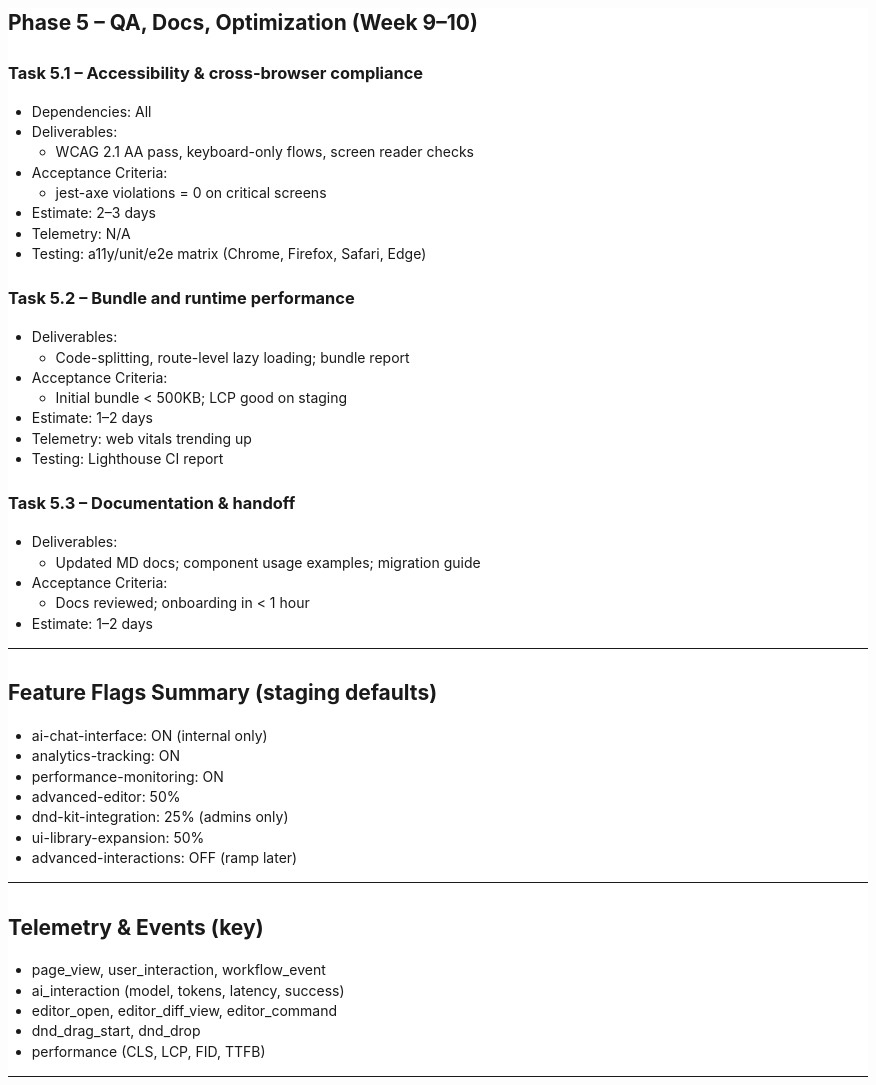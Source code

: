 
## Phase 5 – QA, Docs, Optimization (Week 9–10)

### Task 5.1 – Accessibility & cross-browser compliance
- Dependencies: All
- Deliverables:
  - WCAG 2.1 AA pass, keyboard-only flows, screen reader checks
- Acceptance Criteria:
  - jest-axe violations = 0 on critical screens
- Estimate: 2–3 days
- Telemetry: N/A
- Testing: a11y/unit/e2e matrix (Chrome, Firefox, Safari, Edge)

### Task 5.2 – Bundle and runtime performance
- Deliverables:
  - Code-splitting, route-level lazy loading; bundle report
- Acceptance Criteria:
  - Initial bundle < 500KB; LCP good on staging
- Estimate: 1–2 days
- Telemetry: web vitals trending up
- Testing: Lighthouse CI report

### Task 5.3 – Documentation & handoff
- Deliverables:
  - Updated MD docs; component usage examples; migration guide
- Acceptance Criteria:
  - Docs reviewed; onboarding in < 1 hour
- Estimate: 1–2 days

---

## Feature Flags Summary (staging defaults)
- ai-chat-interface: ON (internal only)
- analytics-tracking: ON
- performance-monitoring: ON
- advanced-editor: 50%
- dnd-kit-integration: 25% (admins only)
- ui-library-expansion: 50%
- advanced-interactions: OFF (ramp later)

---

## Telemetry & Events (key)
- page_view, user_interaction, workflow_event
- ai_interaction (model, tokens, latency, success)
- editor_open, editor_diff_view, editor_command
- dnd_drag_start, dnd_drop
- performance (CLS, LCP, FID, TTFB)

---